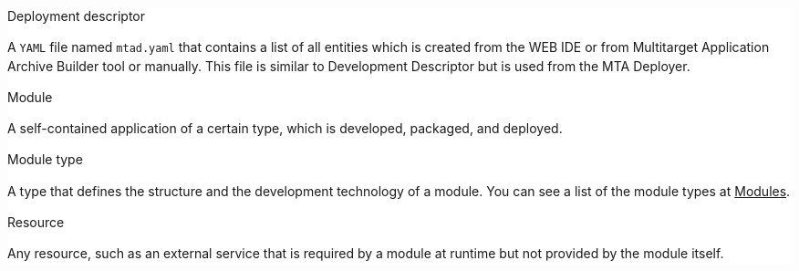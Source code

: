 Deployment descriptor



</td>
<td>

A `YAML` file named `mtad.yaml` that contains a list of all entities which is created from the WEB IDE or from Multitarget Application Archive Builder tool or manually. This file is similar to Development Descriptor but is used from the MTA Deployer.



</td>
</tr>
<tr>
<td>

Module



</td>
<td>

A self-contained application of a certain type, which is developed, packaged, and deployed.



</td>
</tr>
<tr>
<td>

Module type



</td>
<td>

A type that defines the structure and the development technology of a module. You can see a list of the module types at [Modules](Modules_177d34d.md).



</td>
</tr>
<tr>
<td>

Resource



</td>
<td>

Any resource, such as an external service that is required by a module at runtime but not provided by the module itself.



</td>
</tr>
<tr>
<td>
